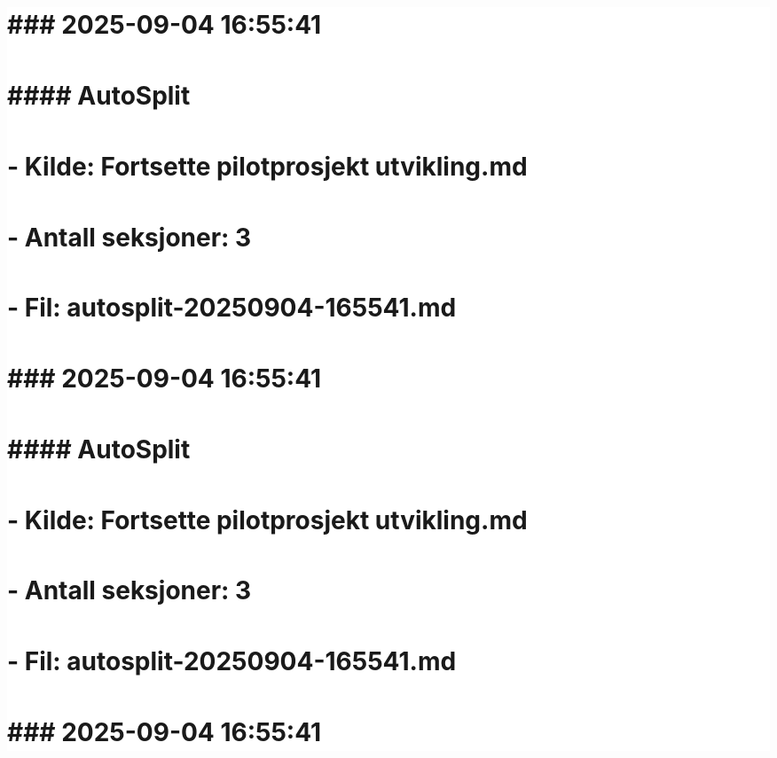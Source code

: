 #

#

#

#

# \### 2025-09-04 16:55:41

# \#### AutoSplit

# \- Kilde: Fortsette pilotprosjekt utvikling.md

# \- Antall seksjoner: 3

# \- Fil: autosplit-20250904-165541.md

#

#

#

#

# \### 2025-09-04 16:55:41

# \#### AutoSplit

# \- Kilde: Fortsette pilotprosjekt utvikling.md

# \- Antall seksjoner: 3

# \- Fil: autosplit-20250904-165541.md

#

#

#

#

# \### 2025-09-04 16:55:41
